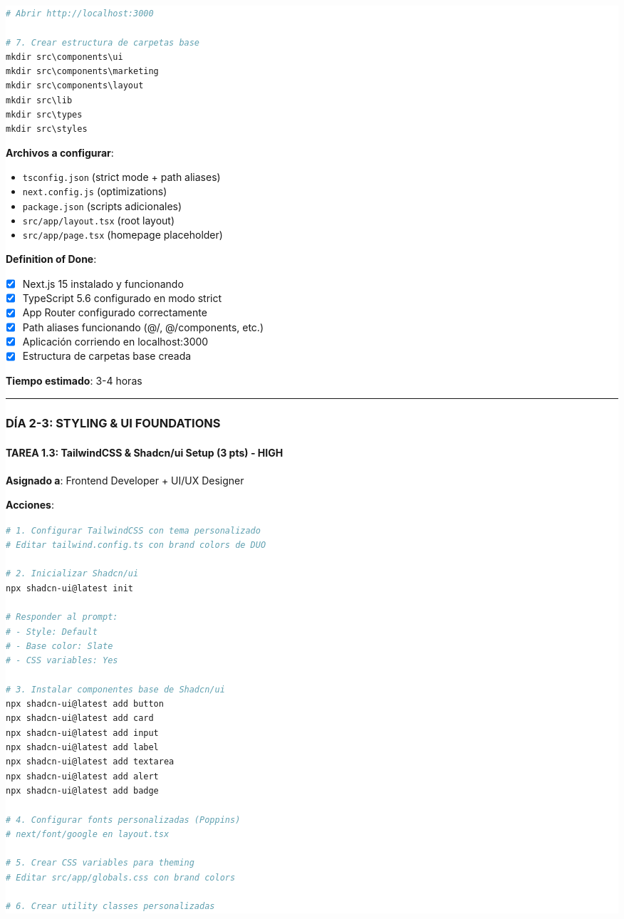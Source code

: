 ```powershell
# Abrir http://localhost:3000

# 7. Crear estructura de carpetas base
mkdir src\components\ui
mkdir src\components\marketing
mkdir src\components\layout
mkdir src\lib
mkdir src\types
mkdir src\styles
```

**Archivos a configurar**:
- `tsconfig.json` (strict mode + path aliases)
- `next.config.js` (optimizations)
- `package.json` (scripts adicionales)
- `src/app/layout.tsx` (root layout)
- `src/app/page.tsx` (homepage placeholder)

**Definition of Done**:
- [x] Next.js 15 instalado y funcionando
- [x] TypeScript 5.6 configurado en modo strict
- [x] App Router configurado correctamente
- [x] Path aliases funcionando (@/, @/components, etc.)
- [x] Aplicación corriendo en localhost:3000
- [x] Estructura de carpetas base creada

**Tiempo estimado**: 3-4 horas

---

### DÍA 2-3: STYLING & UI FOUNDATIONS

#### TAREA 1.3: TailwindCSS & Shadcn/ui Setup (3 pts) - HIGH
**Asignado a**: Frontend Developer + UI/UX Designer

**Acciones**:
```powershell
# 1. Configurar TailwindCSS con tema personalizado
# Editar tailwind.config.ts con brand colors de DUO

# 2. Inicializar Shadcn/ui
npx shadcn-ui@latest init

# Responder al prompt:
# - Style: Default
# - Base color: Slate
# - CSS variables: Yes

# 3. Instalar componentes base de Shadcn/ui
npx shadcn-ui@latest add button
npx shadcn-ui@latest add card
npx shadcn-ui@latest add input
npx shadcn-ui@latest add label
npx shadcn-ui@latest add textarea
npx shadcn-ui@latest add alert
npx shadcn-ui@latest add badge

# 4. Configurar fonts personalizadas (Poppins)
# next/font/google en layout.tsx

# 5. Crear CSS variables para theming
# Editar src/app/globals.css con brand colors

# 6. Crear utility classes personalizadas
```